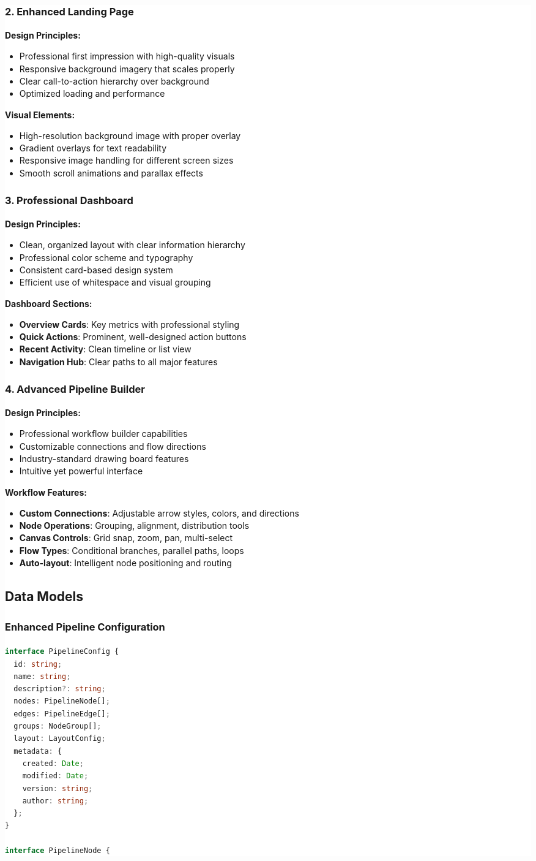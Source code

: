 ### 2. Enhanced Landing Page

**Design Principles:**
- Professional first impression with high-quality visuals
- Responsive background imagery that scales properly
- Clear call-to-action hierarchy over background
- Optimized loading and performance

**Visual Elements:**
- High-resolution background image with proper overlay
- Gradient overlays for text readability
- Responsive image handling for different screen sizes
- Smooth scroll animations and parallax effects

### 3. Professional Dashboard

**Design Principles:**
- Clean, organized layout with clear information hierarchy
- Professional color scheme and typography
- Consistent card-based design system
- Efficient use of whitespace and visual grouping

**Dashboard Sections:**
- **Overview Cards**: Key metrics with professional styling
- **Quick Actions**: Prominent, well-designed action buttons
- **Recent Activity**: Clean timeline or list view
- **Navigation Hub**: Clear paths to all major features

### 4. Advanced Pipeline Builder

**Design Principles:**
- Professional workflow builder capabilities
- Customizable connections and flow directions
- Industry-standard drawing board features
- Intuitive yet powerful interface

**Workflow Features:**
- **Custom Connections**: Adjustable arrow styles, colors, and directions
- **Node Operations**: Grouping, alignment, distribution tools
- **Canvas Controls**: Grid snap, zoom, pan, multi-select
- **Flow Types**: Conditional branches, parallel paths, loops
- **Auto-layout**: Intelligent node positioning and routing

## Data Models

### Enhanced Pipeline Configuration

```typescript
interface PipelineConfig {
  id: string;
  name: string;
  description?: string;
  nodes: PipelineNode[];
  edges: PipelineEdge[];
  groups: NodeGroup[];
  layout: LayoutConfig;
  metadata: {
    created: Date;
    modified: Date;
    version: string;
    author: string;
  };
}

interface PipelineNode {
```